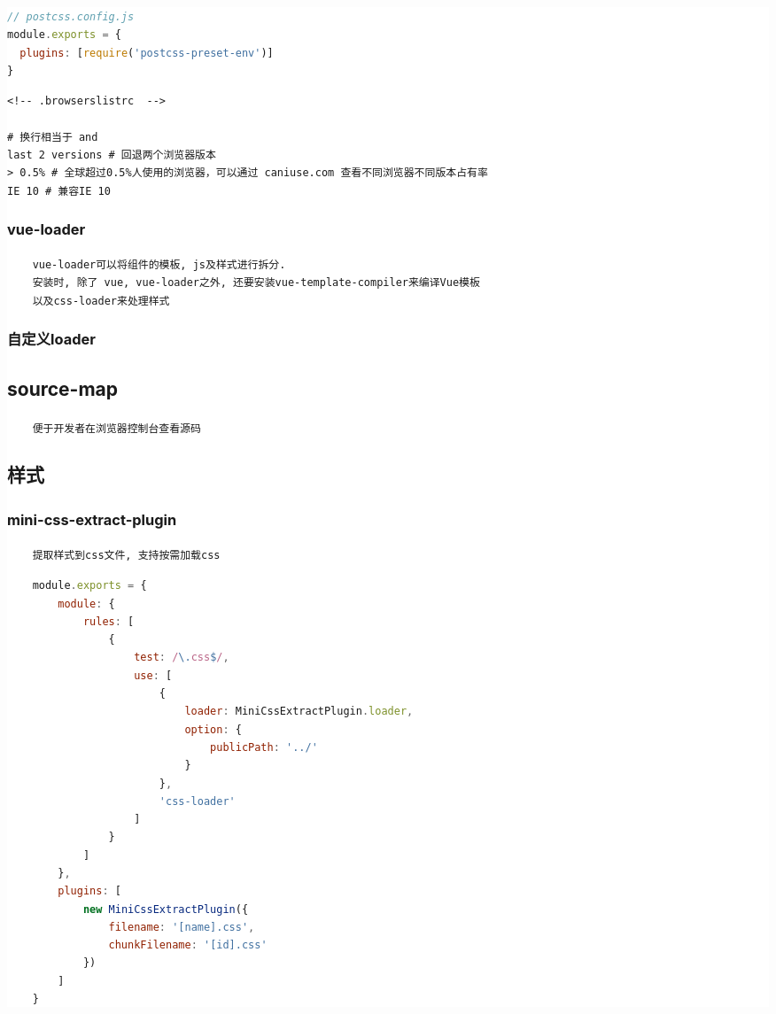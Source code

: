 ```js
// postcss.config.js
module.exports = {
  plugins: [require('postcss-preset-env')]
}
```

```
<!-- .browserslistrc  -->

# 换行相当于 and
last 2 versions # 回退两个浏览器版本
> 0.5% # 全球超过0.5%人使用的浏览器，可以通过 caniuse.com 查看不同浏览器不同版本占有率
IE 10 # 兼容IE 10
```

### vue-loader

		vue-loader可以将组件的模板, js及样式进行拆分. 
		安装时, 除了 vue, vue-loader之外, 还要安装vue-template-compiler来编译Vue模板
		以及css-loader来处理样式

### 自定义loader

## source-map

		便于开发者在浏览器控制台查看源码

## 样式

### mini-css-extract-plugin

		提取样式到css文件, 支持按需加载css

``` js
	module.exports = {
		module: {
			rules: [
				{
					test: /\.css$/,
					use: [
						{
							loader: MiniCssExtractPlugin.loader,
							option: {
								publicPath: '../'
							}
						},
						'css-loader'
					]
				}
			]
		},
		plugins: [
			new MiniCssExtractPlugin({
				filename: '[name].css',
				chunkFilename: '[id].css'
			})
		]
	}
```

